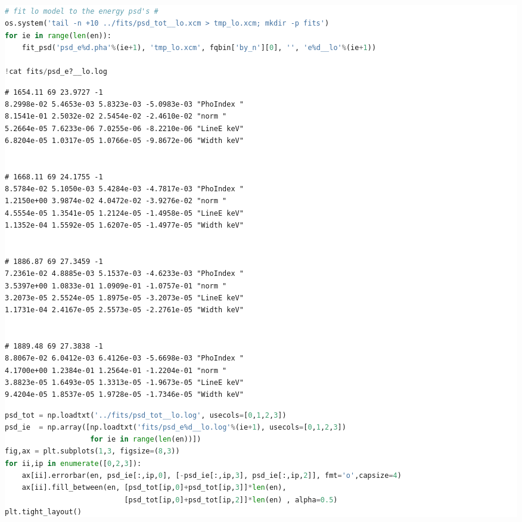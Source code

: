 


```python
# fit lo model to the energy psd's #
os.system('tail -n +10 ../fits/psd_tot__lo.xcm > tmp_lo.xcm; mkdir -p fits')
for ie in range(len(en)):
    fit_psd('psd_e%d.pha'%(ie+1), 'tmp_lo.xcm', fqbin['by_n'][0], '', 'e%d__lo'%(ie+1))

!cat fits/psd_e?__lo.log
```

    
    # 1654.11 69 23.9727 -1
    8.2998e-02 5.4653e-03 5.8323e-03 -5.0983e-03 "PhoIndex "
    8.1541e-01 2.5032e-02 2.5454e-02 -2.4610e-02 "norm "
    5.2664e-05 7.6233e-06 7.0255e-06 -8.2210e-06 "LineE keV"
    6.8204e-05 1.0317e-05 1.0766e-05 -9.8672e-06 "Width keV"
    
    
    # 1668.11 69 24.1755 -1
    8.5784e-02 5.1050e-03 5.4284e-03 -4.7817e-03 "PhoIndex "
    1.2150e+00 3.9874e-02 4.0472e-02 -3.9276e-02 "norm "
    4.5554e-05 1.3541e-05 1.2124e-05 -1.4958e-05 "LineE keV"
    1.1352e-04 1.5592e-05 1.6207e-05 -1.4977e-05 "Width keV"
    
    
    # 1886.87 69 27.3459 -1
    7.2361e-02 4.8885e-03 5.1537e-03 -4.6233e-03 "PhoIndex "
    3.5397e+00 1.0833e-01 1.0909e-01 -1.0757e-01 "norm "
    3.2073e-05 2.5524e-05 1.8975e-05 -3.2073e-05 "LineE keV"
    1.1731e-04 2.4167e-05 2.5573e-05 -2.2761e-05 "Width keV"
    
    
    # 1889.48 69 27.3838 -1
    8.8067e-02 6.0412e-03 6.4126e-03 -5.6698e-03 "PhoIndex "
    4.1700e+00 1.2384e-01 1.2564e-01 -1.2204e-01 "norm "
    3.8823e-05 1.6493e-05 1.3313e-05 -1.9673e-05 "LineE keV"
    9.4204e-05 1.8537e-05 1.9728e-05 -1.7346e-05 "Width keV"
    



```python
psd_tot = np.loadtxt('../fits/psd_tot__lo.log', usecols=[0,1,2,3])
psd_ie  = np.array([np.loadtxt('fits/psd_e%d__lo.log'%(ie+1), usecols=[0,1,2,3]) 
                    for ie in range(len(en))])
fig,ax = plt.subplots(1,3, figsize=(8,3))
for ii,ip in enumerate([0,2,3]):
    ax[ii].errorbar(en, psd_ie[:,ip,0], [-psd_ie[:,ip,3], psd_ie[:,ip,2]], fmt='o',capsize=4)
    ax[ii].fill_between(en, [psd_tot[ip,0]+psd_tot[ip,3]]*len(en), 
                            [psd_tot[ip,0]+psd_tot[ip,2]]*len(en) , alpha=0.5)
plt.tight_layout()
```
